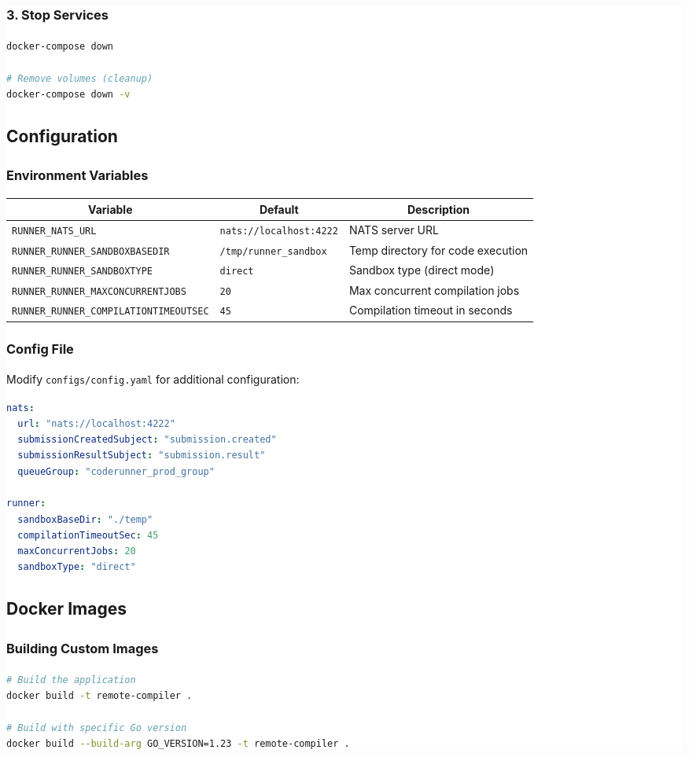 ### 3. Stop Services

```bash
docker-compose down

# Remove volumes (cleanup)
docker-compose down -v
```

## Configuration

### Environment Variables

| Variable                              | Default                 | Description                       |
| ------------------------------------- | ----------------------- | --------------------------------- |
| `RUNNER_NATS_URL`                     | `nats://localhost:4222` | NATS server URL                   |
| `RUNNER_RUNNER_SANDBOXBASEDIR`        | `/tmp/runner_sandbox`   | Temp directory for code execution |
| `RUNNER_RUNNER_SANDBOXTYPE`           | `direct`                | Sandbox type (direct mode)        |
| `RUNNER_RUNNER_MAXCONCURRENTJOBS`     | `20`                    | Max concurrent compilation jobs   |
| `RUNNER_RUNNER_COMPILATIONTIMEOUTSEC` | `45`                    | Compilation timeout in seconds    |

### Config File

Modify `configs/config.yaml` for additional configuration:

```yaml
nats:
  url: "nats://localhost:4222"
  submissionCreatedSubject: "submission.created"
  submissionResultSubject: "submission.result"
  queueGroup: "coderunner_prod_group"

runner:
  sandboxBaseDir: "./temp"
  compilationTimeoutSec: 45
  maxConcurrentJobs: 20
  sandboxType: "direct"
```

## Docker Images

### Building Custom Images

```bash
# Build the application
docker build -t remote-compiler .

# Build with specific Go version
docker build --build-arg GO_VERSION=1.23 -t remote-compiler .
```
